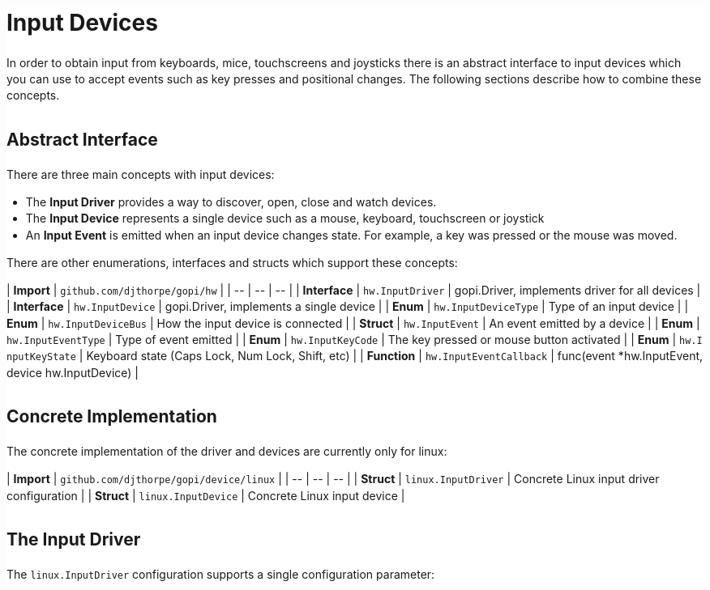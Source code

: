 
# Input Devices

In order to obtain input from keyboards, mice, touchscreens and joysticks
there is an abstract interface to input devices which you can use to accept
events such as key presses and positional changes. The following sections
describe how to combine these concepts.

## Abstract Interface

There are three main concepts with input devices:

  * The **Input Driver** provides a way to discover, open, close and watch devices.
  * The **Input Device** represents a single device such as a mouse, keyboard,
    touchscreen or joystick
  * An **Input Event** is emitted when an input device changes state. For example,
    a key was pressed or the mouse was moved.

There are other enumerations, interfaces and structs which support these concepts:	

| **Import** | `github.com/djthorpe/gopi/hw` |
| -- | -- | -- |
| **Interface** | `hw.InputDriver` | gopi.Driver, implements driver for all devices |
| **Interface** | `hw.InputDevice` | gopi.Driver, implements a single device |
| **Enum**   | `hw.InputDeviceType` | Type of an input device |
| **Enum**   | `hw.InputDeviceBus` | How the input device is connected |
| **Struct** | `hw.InputEvent` | An event emitted by a device |
| **Enum**   | `hw.InputEventType` | Type of event emitted |
| **Enum**   | `hw.InputKeyCode` | The key pressed or mouse button activated |
| **Enum**   | `hw.InputKeyState` | Keyboard state (Caps Lock, Num Lock, Shift, etc) |
| **Function** | `hw.InputEventCallback` | func(event *hw.InputEvent, device hw.InputDevice) |

## Concrete Implementation

The concrete implementation of the driver and devices are currently only for linux:

| **Import** | `github.com/djthorpe/gopi/device/linux` |
| -- | -- | -- |
| **Struct** | `linux.InputDriver` | Concrete Linux input driver configuration |
| **Struct** | `linux.InputDevice` | Concrete Linux input device |

## The Input Driver

The `linux.InputDriver` configuration supports a single configuration parameter:
